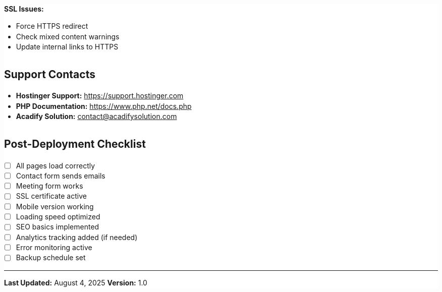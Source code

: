 **SSL Issues:**
- Force HTTPS redirect
- Check mixed content warnings
- Update internal links to HTTPS

## Support Contacts

- **Hostinger Support:** https://support.hostinger.com
- **PHP Documentation:** https://www.php.net/docs.php
- **Acadify Solution:** contact@acadifysolution.com

## Post-Deployment Checklist

- [ ] All pages load correctly
- [ ] Contact form sends emails
- [ ] Meeting form works
- [ ] SSL certificate active
- [ ] Mobile version working
- [ ] Loading speed optimized
- [ ] SEO basics implemented
- [ ] Analytics tracking added (if needed)
- [ ] Error monitoring active
- [ ] Backup schedule set

---

**Last Updated:** August 4, 2025
**Version:** 1.0